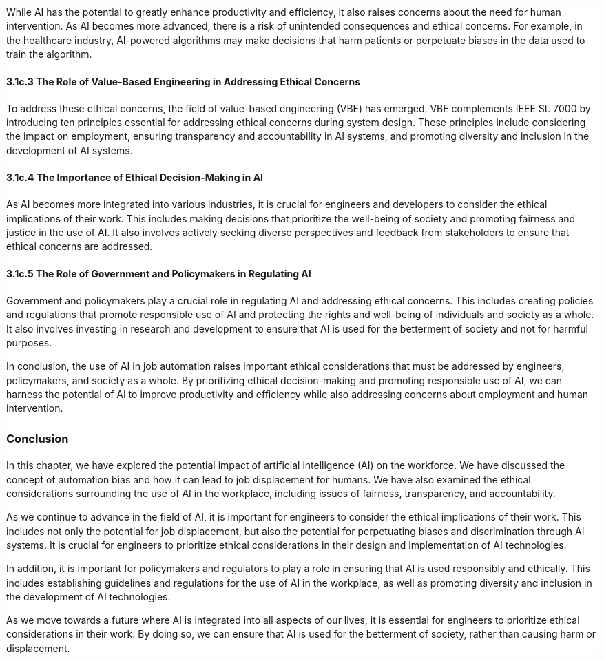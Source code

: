 While AI has the potential to greatly enhance productivity and efficiency, it also raises concerns about the need for human intervention. As AI becomes more advanced, there is a risk of unintended consequences and ethical concerns. For example, in the healthcare industry, AI-powered algorithms may make decisions that harm patients or perpetuate biases in the data used to train the algorithm.

#### 3.1c.3 The Role of Value-Based Engineering in Addressing Ethical Concerns

To address these ethical concerns, the field of value-based engineering (VBE) has emerged. VBE complements IEEE St. 7000 by introducing ten principles essential for addressing ethical concerns during system design. These principles include considering the impact on employment, ensuring transparency and accountability in AI systems, and promoting diversity and inclusion in the development of AI systems.

#### 3.1c.4 The Importance of Ethical Decision-Making in AI

As AI becomes more integrated into various industries, it is crucial for engineers and developers to consider the ethical implications of their work. This includes making decisions that prioritize the well-being of society and promoting fairness and justice in the use of AI. It also involves actively seeking diverse perspectives and feedback from stakeholders to ensure that ethical concerns are addressed.

#### 3.1c.5 The Role of Government and Policymakers in Regulating AI

Government and policymakers play a crucial role in regulating AI and addressing ethical concerns. This includes creating policies and regulations that promote responsible use of AI and protecting the rights and well-being of individuals and society as a whole. It also involves investing in research and development to ensure that AI is used for the betterment of society and not for harmful purposes.

In conclusion, the use of AI in job automation raises important ethical considerations that must be addressed by engineers, policymakers, and society as a whole. By prioritizing ethical decision-making and promoting responsible use of AI, we can harness the potential of AI to improve productivity and efficiency while also addressing concerns about employment and human intervention. 


### Conclusion
In this chapter, we have explored the potential impact of artificial intelligence (AI) on the workforce. We have discussed the concept of automation bias and how it can lead to job displacement for humans. We have also examined the ethical considerations surrounding the use of AI in the workplace, including issues of fairness, transparency, and accountability.

As we continue to advance in the field of AI, it is important for engineers to consider the ethical implications of their work. This includes not only the potential for job displacement, but also the potential for perpetuating biases and discrimination through AI systems. It is crucial for engineers to prioritize ethical considerations in their design and implementation of AI technologies.

In addition, it is important for policymakers and regulators to play a role in ensuring that AI is used responsibly and ethically. This includes establishing guidelines and regulations for the use of AI in the workplace, as well as promoting diversity and inclusion in the development of AI technologies.

As we move towards a future where AI is integrated into all aspects of our lives, it is essential for engineers to prioritize ethical considerations in their work. By doing so, we can ensure that AI is used for the betterment of society, rather than causing harm or displacement.
